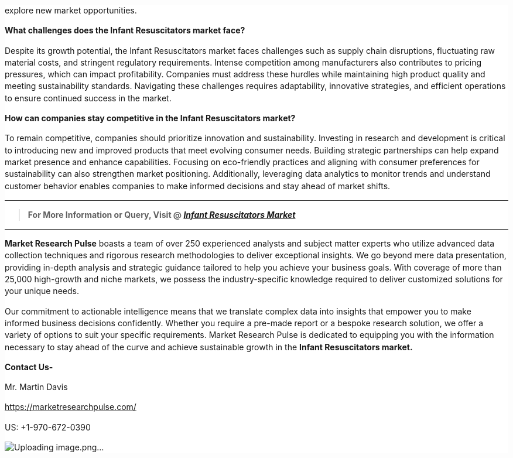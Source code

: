 explore new market opportunities.</p><p><strong>What challenges does the Infant Resuscitators market face?</strong></p><p>Despite its growth potential, the Infant Resuscitators market faces challenges such as supply chain disruptions, fluctuating raw material costs, and stringent regulatory requirements. Intense competition among manufacturers also contributes to pricing pressures, which can impact profitability. Companies must address these hurdles while maintaining high product quality and meeting sustainability standards. Navigating these challenges requires adaptability, innovative strategies, and efficient operations to ensure continued success in the market.</p><p><strong>How can companies stay competitive in the Infant Resuscitators market?</strong></p><p>To remain competitive, companies should prioritize innovation and sustainability. Investing in research and development is critical to introducing new and improved products that meet evolving consumer needs. Building strategic partnerships can help expand market presence and enhance capabilities. Focusing on eco-friendly practices and aligning with consumer preferences for sustainability can also strengthen market positioning. Additionally, leveraging data analytics to monitor trends and understand customer behavior enables companies to make informed decisions and stay ahead of market shifts.</p><hr /><blockquote><p><strong>For More Information or Query, Visit @&nbsp;<em><a href="https://marketresearchpulse.com/report/30249/infant-resuscitators-market?utm_source=Linkedin&utm_medium=021">Infant Resuscitators Market</a></em></strong></p></blockquote><hr /><p><strong>Market Research Pulse</strong> boasts a team of over 250 experienced analysts and subject matter experts who utilize advanced data collection techniques and rigorous research methodologies to deliver exceptional insights. We go beyond mere data presentation, providing in-depth analysis and strategic guidance tailored to help you achieve your business goals. With coverage of more than 25,000 high-growth and niche markets, we possess the industry-specific knowledge required to deliver customized solutions for your unique needs.</p><p>Our commitment to actionable intelligence means that we translate complex data into insights that empower you to make informed business decisions confidently. Whether you require a pre-made report or a bespoke research solution, we offer a variety of options to suit your specific requirements. Market Research Pulse is dedicated to equipping you with the information necessary to stay ahead of the curve and achieve sustainable growth in the <strong>Infant Resuscitators market.</strong></p><p><strong>Contact Us-</strong></p><p>Mr. Martin Davis</p><p>https://marketresearchpulse.com/</p><p>US: +1-970-672-0390</p>
![Uploading image.png…]()
